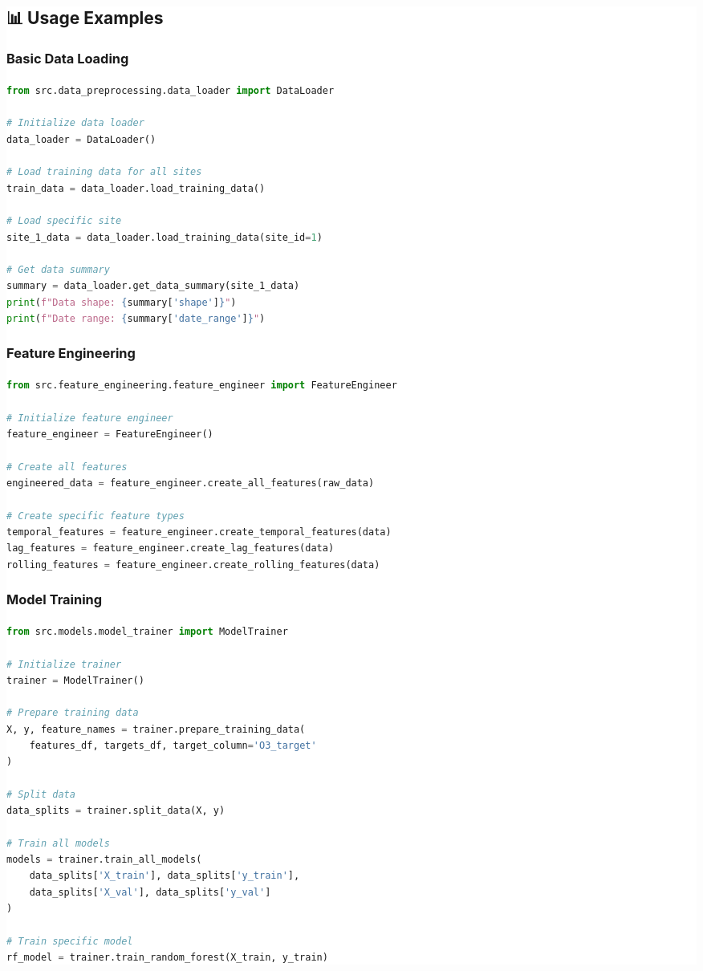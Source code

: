 ## 📊 Usage Examples

### Basic Data Loading

```python
from src.data_preprocessing.data_loader import DataLoader

# Initialize data loader
data_loader = DataLoader()

# Load training data for all sites
train_data = data_loader.load_training_data()

# Load specific site
site_1_data = data_loader.load_training_data(site_id=1)

# Get data summary
summary = data_loader.get_data_summary(site_1_data)
print(f"Data shape: {summary['shape']}")
print(f"Date range: {summary['date_range']}")
```

### Feature Engineering

```python
from src.feature_engineering.feature_engineer import FeatureEngineer

# Initialize feature engineer
feature_engineer = FeatureEngineer()

# Create all features
engineered_data = feature_engineer.create_all_features(raw_data)

# Create specific feature types
temporal_features = feature_engineer.create_temporal_features(data)
lag_features = feature_engineer.create_lag_features(data)
rolling_features = feature_engineer.create_rolling_features(data)
```

### Model Training

```python
from src.models.model_trainer import ModelTrainer

# Initialize trainer
trainer = ModelTrainer()

# Prepare training data
X, y, feature_names = trainer.prepare_training_data(
    features_df, targets_df, target_column='O3_target'
)

# Split data
data_splits = trainer.split_data(X, y)

# Train all models
models = trainer.train_all_models(
    data_splits['X_train'], data_splits['y_train'],
    data_splits['X_val'], data_splits['y_val']
)

# Train specific model
rf_model = trainer.train_random_forest(X_train, y_train)
```
